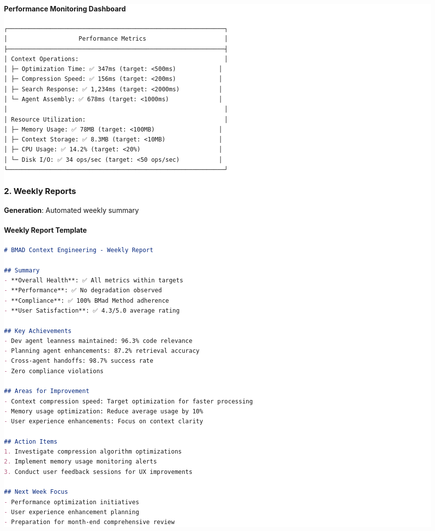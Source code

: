 #### Performance Monitoring Dashboard
```
┌─────────────────────────────────────────────────────────────┐
│                    Performance Metrics                      │
├─────────────────────────────────────────────────────────────┤
│ Context Operations:                                         │
│ ├─ Optimization Time: ✅ 347ms (target: <500ms)            │
│ ├─ Compression Speed: ✅ 156ms (target: <200ms)            │
│ ├─ Search Response: ✅ 1,234ms (target: <2000ms)           │
│ └─ Agent Assembly: ✅ 678ms (target: <1000ms)              │
│                                                             │
│ Resource Utilization:                                       │
│ ├─ Memory Usage: ✅ 78MB (target: <100MB)                  │
│ ├─ Context Storage: ✅ 8.3MB (target: <10MB)               │
│ ├─ CPU Usage: ✅ 14.2% (target: <20%)                      │
│ └─ Disk I/O: ✅ 34 ops/sec (target: <50 ops/sec)           │
└─────────────────────────────────────────────────────────────┘
```

### 2. Weekly Reports
**Generation**: Automated weekly summary

#### Weekly Report Template
```markdown
# BMAD Context Engineering - Weekly Report

## Summary
- **Overall Health**: ✅ All metrics within targets
- **Performance**: ✅ No degradation observed
- **Compliance**: ✅ 100% BMad Method adherence
- **User Satisfaction**: ✅ 4.3/5.0 average rating

## Key Achievements
- Dev agent leanness maintained: 96.3% code relevance
- Planning agent enhancements: 87.2% retrieval accuracy
- Cross-agent handoffs: 98.7% success rate
- Zero compliance violations

## Areas for Improvement
- Context compression speed: Target optimization for faster processing
- Memory usage optimization: Reduce average usage by 10%
- User experience enhancements: Focus on context clarity

## Action Items
1. Investigate compression algorithm optimizations
2. Implement memory usage monitoring alerts
3. Conduct user feedback sessions for UX improvements

## Next Week Focus
- Performance optimization initiatives
- User experience enhancement planning
- Preparation for month-end comprehensive review
```
